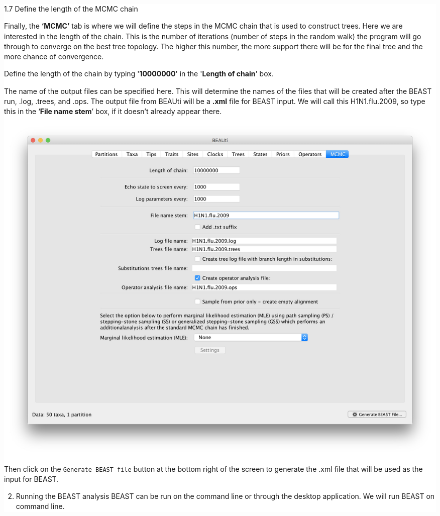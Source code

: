 1.7 Define the length of the MCMC chain

Finally, the **‘MCMC’** tab is where we will define the steps in the MCMC chain that is used to construct trees. Here we are interested in the length of the chain. This is the number of iterations (number of steps in the random walk) the program will go through to converge on the best tree topology. The higher this number, the more support there will be for the final tree and the more chance of convergence.

Define the length of the chain by typing '**10000000**' in the '**Length of chain**' box.

The name of the output files can be specified here. This will determine the names of the files that will be created after the BEAST run, .log, .trees, and .ops. The output file from BEAUti will be a **.xml** file for BEAST input. We will call this H1N1.flu.2009, so type this in the ‘**File name stem**’ box, if it doesn’t already appear there.

![BEAUti Substitution Model](img/phylo_1_9.jpg)

Then click on the `Generate BEAST file` button at the bottom right of the screen to generate the .xml file that will be used as the input for BEAST.

2. Running the BEAST analysis
BEAST can be run on the command line or through the desktop application. We will run BEAST on command line.
